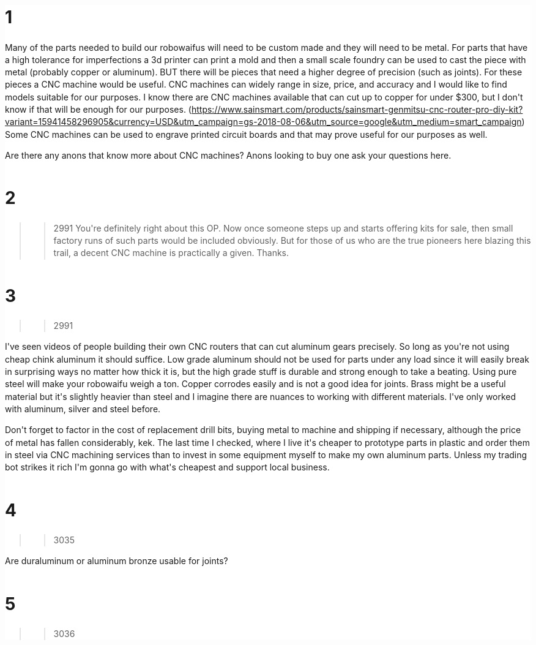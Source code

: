 # 1
Many of the parts needed to build our robowaifus will need to be custom made and they will need to be metal.  For parts that have a high tolerance for imperfections a 3d printer can print a mold and then a small scale foundry can be used to cast the piece with metal (probably copper or aluminum).  BUT there will be pieces that need a higher degree of precision (such as joints).  For these pieces a CNC machine would be useful.  CNC machines can widely range in size, price, and accuracy and I would like to find models suitable for our purposes.  I know there are CNC machines available that can cut up to copper for under $300, but I don't know if that will be enough for our purposes.  (https://www.sainsmart.com/products/sainsmart-genmitsu-cnc-router-pro-diy-kit?variant=15941458296905&currency=USD&utm_campaign=gs-2018-08-06&utm_source=google&utm_medium=smart_campaign)  Some CNC machines can be used to engrave printed circuit boards and that may prove useful for our purposes as well.

   Are there any anons that know more about CNC machines?  Anons looking to buy one ask your questions here.

# 2
>>2991
You're definitely right about this OP. Now once someone steps up and starts offering kits for sale, then small factory runs of such parts would be included obviously. But for those of us who are the true pioneers here blazing this trail, a decent CNC machine is practically a given. Thanks.

# 3
>>2991

I've seen videos of people building their own CNC routers that can cut aluminum gears precisely. So long as you're not using cheap chink aluminum it should suffice. Low grade aluminum should not be used for parts under any load since it will easily break in surprising ways no matter how thick it is, but the high grade stuff is durable and strong enough to take a beating. Using pure steel will make your robowaifu weigh a ton. Copper corrodes easily and is not a good idea for joints. Brass might be a useful material but it's slightly heavier than steel and I imagine there are nuances to working with different materials. I've only worked with aluminum, silver and steel before.



Don't forget to factor in the cost of replacement drill bits, buying metal to machine and shipping if necessary, although the price of metal has fallen considerably, kek. The last time I checked, where I live it's cheaper to prototype parts in plastic and order them in steel via CNC machining services than to invest in some equipment myself to make my own aluminum parts. Unless my trading bot strikes it rich I'm gonna go with what's cheapest and support local business.

# 4
>>3035

Are duraluminum or aluminum bronze usable for joints?

# 5
>>3036

